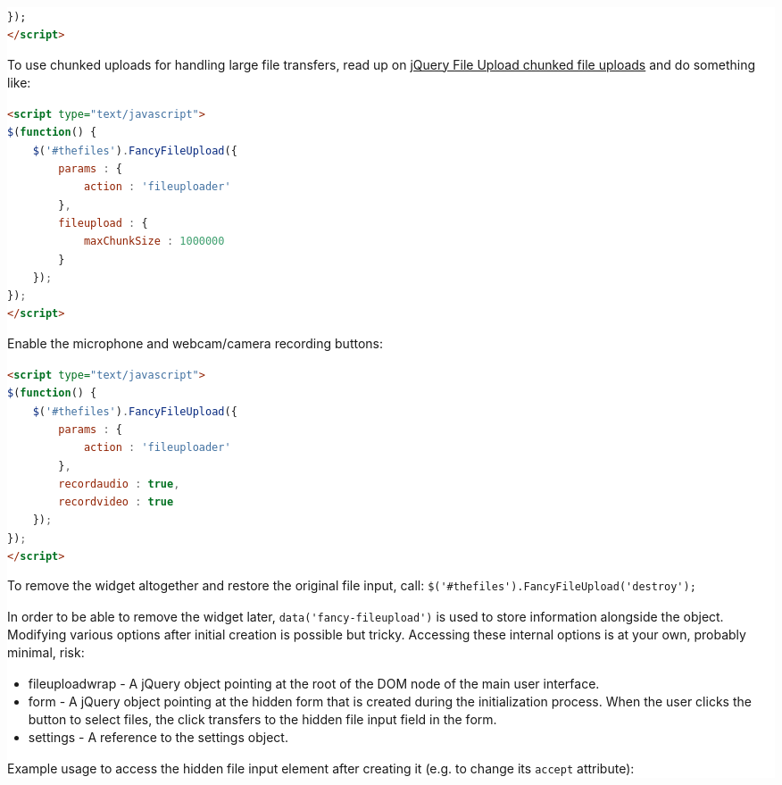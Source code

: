 ```html
});
</script>
```

To use chunked uploads for handling large file transfers, read up on [jQuery File Upload chunked file uploads](https://github.com/blueimp/jQuery-File-Upload/wiki/Chunked-file-uploads) and do something like:

```html
<script type="text/javascript">
$(function() {
	$('#thefiles').FancyFileUpload({
		params : {
			action : 'fileuploader'
		},
		fileupload : {
			maxChunkSize : 1000000
		}
	});
});
</script>
```

Enable the microphone and webcam/camera recording buttons:

```html
<script type="text/javascript">
$(function() {
	$('#thefiles').FancyFileUpload({
		params : {
			action : 'fileuploader'
		},
		recordaudio : true,
		recordvideo : true
	});
});
</script>
```

To remove the widget altogether and restore the original file input, call:  `$('#thefiles').FancyFileUpload('destroy');`

In order to be able to remove the widget later, `data('fancy-fileupload')` is used to store information alongside the object.  Modifying various options after initial creation is possible but tricky.  Accessing these internal options is at your own, probably minimal, risk:

* fileuploadwrap - A jQuery object pointing at the root of the DOM node of the main user interface.
* form - A jQuery object pointing at the hidden form that is created during the initialization process.  When the user clicks the button to select files, the click transfers to the hidden file input field in the form.
* settings - A reference to the settings object.

Example usage to access the hidden file input element after creating it (e.g. to change its `accept` attribute):
